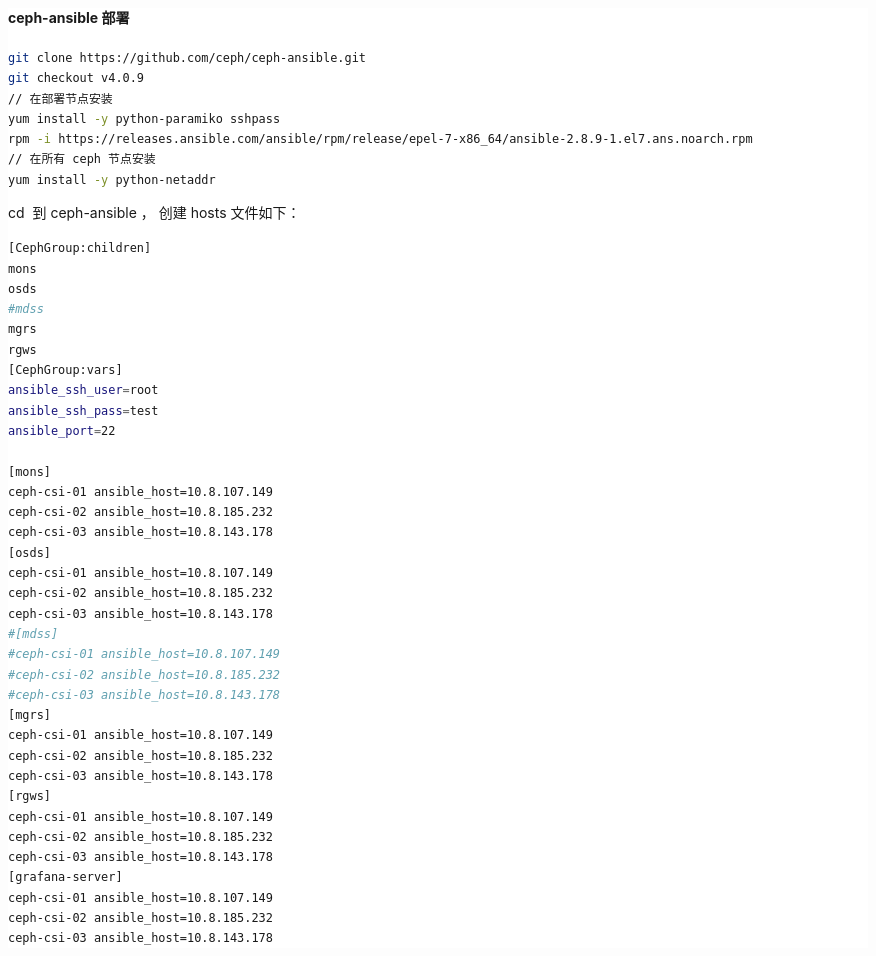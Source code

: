 #### ceph-ansible 部署

```bash
git clone https://github.com/ceph/ceph-ansible.git
git checkout v4.0.9
// 在部署节点安装
yum install -y python-paramiko sshpass
rpm -i https://releases.ansible.com/ansible/rpm/release/epel-7-x86_64/ansible-2.8.9-1.el7.ans.noarch.rpm
// 在所有 ceph 节点安装
yum install -y python-netaddr
```

cd  到 ceph-ansible ， 创建 hosts 文件如下：

```bash
[CephGroup:children]
mons
osds
#mdss
mgrs
rgws
[CephGroup:vars]
ansible_ssh_user=root
ansible_ssh_pass=test
ansible_port=22

[mons]
ceph-csi-01 ansible_host=10.8.107.149
ceph-csi-02 ansible_host=10.8.185.232
ceph-csi-03 ansible_host=10.8.143.178
[osds]
ceph-csi-01 ansible_host=10.8.107.149
ceph-csi-02 ansible_host=10.8.185.232
ceph-csi-03 ansible_host=10.8.143.178
#[mdss]
#ceph-csi-01 ansible_host=10.8.107.149
#ceph-csi-02 ansible_host=10.8.185.232
#ceph-csi-03 ansible_host=10.8.143.178
[mgrs]
ceph-csi-01 ansible_host=10.8.107.149
ceph-csi-02 ansible_host=10.8.185.232
ceph-csi-03 ansible_host=10.8.143.178
[rgws]
ceph-csi-01 ansible_host=10.8.107.149
ceph-csi-02 ansible_host=10.8.185.232
ceph-csi-03 ansible_host=10.8.143.178
[grafana-server]
ceph-csi-01 ansible_host=10.8.107.149
ceph-csi-02 ansible_host=10.8.185.232
ceph-csi-03 ansible_host=10.8.143.178
```

